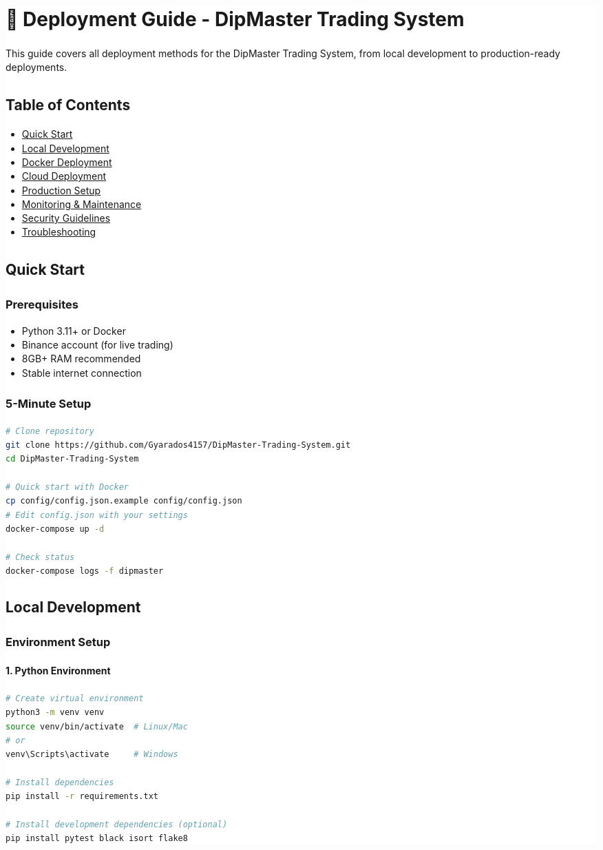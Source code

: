# 🚀 Deployment Guide - DipMaster Trading System

This guide covers all deployment methods for the DipMaster Trading System, from local development to production-ready deployments.

## Table of Contents

- [Quick Start](#quick-start)
- [Local Development](#local-development)
- [Docker Deployment](#docker-deployment)
- [Cloud Deployment](#cloud-deployment)
- [Production Setup](#production-setup)
- [Monitoring & Maintenance](#monitoring--maintenance)
- [Security Guidelines](#security-guidelines)
- [Troubleshooting](#troubleshooting)

## Quick Start

### Prerequisites

- Python 3.11+ or Docker
- Binance account (for live trading)
- 8GB+ RAM recommended
- Stable internet connection

### 5-Minute Setup

```bash
# Clone repository
git clone https://github.com/Gyarados4157/DipMaster-Trading-System.git
cd DipMaster-Trading-System

# Quick start with Docker
cp config/config.json.example config/config.json
# Edit config.json with your settings
docker-compose up -d

# Check status
docker-compose logs -f dipmaster
```

## Local Development

### Environment Setup

#### 1. Python Environment

```bash
# Create virtual environment
python3 -m venv venv
source venv/bin/activate  # Linux/Mac
# or
venv\Scripts\activate     # Windows

# Install dependencies
pip install -r requirements.txt

# Install development dependencies (optional)
pip install pytest black isort flake8
```
